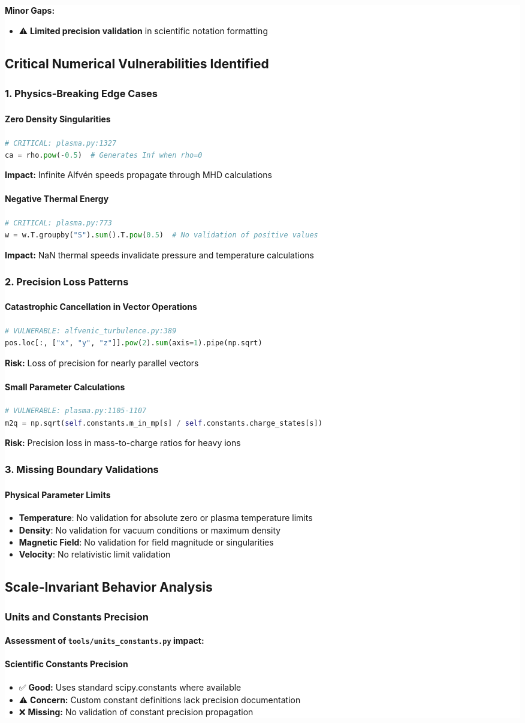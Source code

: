 **Minor Gaps:**
- ⚠️ **Limited precision validation** in scientific notation formatting

## Critical Numerical Vulnerabilities Identified

### 1. Physics-Breaking Edge Cases

#### Zero Density Singularities
```python
# CRITICAL: plasma.py:1327
ca = rho.pow(-0.5)  # Generates Inf when rho=0
```
**Impact:** Infinite Alfvén speeds propagate through MHD calculations

#### Negative Thermal Energy
```python
# CRITICAL: plasma.py:773  
w = w.T.groupby("S").sum().T.pow(0.5)  # No validation of positive values
```
**Impact:** NaN thermal speeds invalidate pressure and temperature calculations

### 2. Precision Loss Patterns

#### Catastrophic Cancellation in Vector Operations
```python
# VULNERABLE: alfvenic_turbulence.py:389
pos.loc[:, ["x", "y", "z"]].pow(2).sum(axis=1).pipe(np.sqrt)
```
**Risk:** Loss of precision for nearly parallel vectors

#### Small Parameter Calculations
```python
# VULNERABLE: plasma.py:1105-1107
m2q = np.sqrt(self.constants.m_in_mp[s] / self.constants.charge_states[s])
```
**Risk:** Precision loss in mass-to-charge ratios for heavy ions

### 3. Missing Boundary Validations

#### Physical Parameter Limits
- **Temperature**: No validation for absolute zero or plasma temperature limits
- **Density**: No validation for vacuum conditions or maximum density
- **Magnetic Field**: No validation for field magnitude or singularities
- **Velocity**: No relativistic limit validation

## Scale-Invariant Behavior Analysis

### Units and Constants Precision
**Assessment of `tools/units_constants.py` impact:**

#### Scientific Constants Precision
- ✅ **Good:** Uses standard scipy.constants where available
- ⚠️ **Concern:** Custom constant definitions lack precision documentation
- ❌ **Missing:** No validation of constant precision propagation
